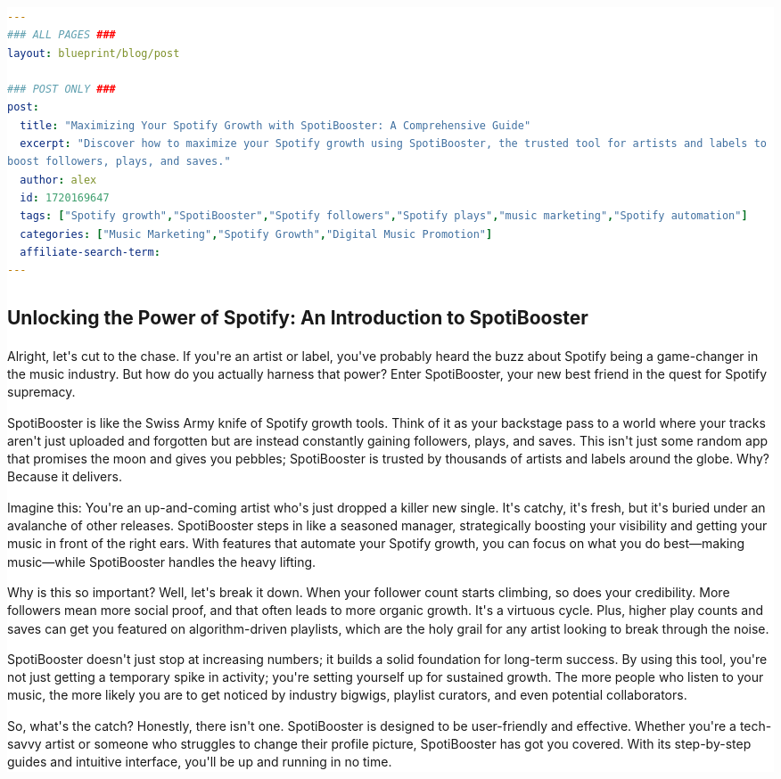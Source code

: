 ```yaml
---
### ALL PAGES ###
layout: blueprint/blog/post

### POST ONLY ###
post:
  title: "Maximizing Your Spotify Growth with SpotiBooster: A Comprehensive Guide"
  excerpt: "Discover how to maximize your Spotify growth using SpotiBooster, the trusted tool for artists and labels to boost followers, plays, and saves."
  author: alex
  id: 1720169647
  tags: ["Spotify growth","SpotiBooster","Spotify followers","Spotify plays","music marketing","Spotify automation"]
  categories: ["Music Marketing","Spotify Growth","Digital Music Promotion"]
  affiliate-search-term: 
---
```


## Unlocking the Power of Spotify: An Introduction to SpotiBooster

Alright, let's cut to the chase. If you're an artist or label, you've probably heard the buzz about Spotify being a game-changer in the music industry. But how do you actually harness that power? Enter SpotiBooster, your new best friend in the quest for Spotify supremacy.

SpotiBooster is like the Swiss Army knife of Spotify growth tools. Think of it as your backstage pass to a world where your tracks aren't just uploaded and forgotten but are instead constantly gaining followers, plays, and saves. This isn't just some random app that promises the moon and gives you pebbles; SpotiBooster is trusted by thousands of artists and labels around the globe. Why? Because it delivers. 

Imagine this: You're an up-and-coming artist who's just dropped a killer new single. It's catchy, it's fresh, but it's buried under an avalanche of other releases. SpotiBooster steps in like a seasoned manager, strategically boosting your visibility and getting your music in front of the right ears. With features that automate your Spotify growth, you can focus on what you do best—making music—while SpotiBooster handles the heavy lifting.

Why is this so important? Well, let's break it down. When your follower count starts climbing, so does your credibility. More followers mean more social proof, and that often leads to more organic growth. It's a virtuous cycle. Plus, higher play counts and saves can get you featured on algorithm-driven playlists, which are the holy grail for any artist looking to break through the noise.

SpotiBooster doesn't just stop at increasing numbers; it builds a solid foundation for long-term success. By using this tool, you're not just getting a temporary spike in activity; you're setting yourself up for sustained growth. The more people who listen to your music, the more likely you are to get noticed by industry bigwigs, playlist curators, and even potential collaborators.

So, what's the catch? Honestly, there isn't one. SpotiBooster is designed to be user-friendly and effective. Whether you're a tech-savvy artist or someone who struggles to change their profile picture, SpotiBooster has got you covered. With its step-by-step guides and intuitive interface, you'll be up and running in no time.
